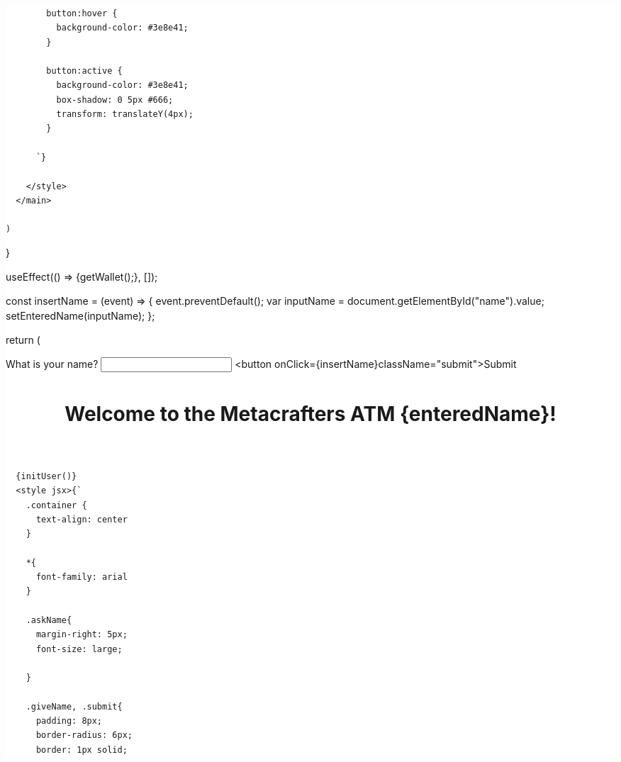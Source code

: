             button:hover {
              background-color: #3e8e41;
            }

            button:active {
              background-color: #3e8e41;
              box-shadow: 0 5px #666;
              transform: translateY(4px);
            }
            
          `}
          
        </style>
      </main>
      
    )
  }

  useEffect(() => {getWallet();}, []);


  const insertName = (event) => {
    event.preventDefault();
    var inputName = document.getElementById("name").value;
    setEnteredName(inputName);
  };


  return (
    <main className="container">
      <form onSubmit={insertName}> 
        <label className="askName">What is your name? </label>
        <input type = "text" id="name" className="giveName"></input>
        <button onClick={insertName}className="submit">Submit</button>
      </form>
      <header id="welcome" className="welcome"><h1>Welcome to the Metacrafters ATM {enteredName}!</h1></header>
      
      
      {initUser()}
      <style jsx>{`
        .container {
          text-align: center
        }

        *{
          font-family: arial
        }

        .askName{
          margin-right: 5px;
          font-size: large;

        }

        .giveName, .submit{
          padding: 8px;
          border-radius: 6px;
          border: 1px solid;
